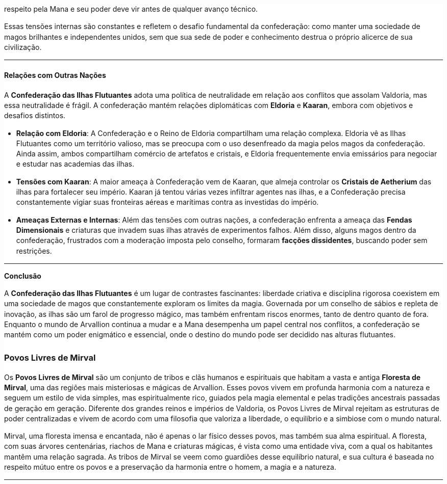  respeito pela Mana e seu poder deve vir antes de qualquer avanço técnico.

Essas tensões internas são constantes e refletem o desafio fundamental da confederação: como manter uma sociedade de magos brilhantes e independentes unidos, sem que sua sede de poder e conhecimento destrua o próprio alicerce de sua civilização.

---

#### **Relações com Outras Nações**

A **Confederação das Ilhas Flutuantes** adota uma política de neutralidade em relação aos conflitos que assolam Valdoria, mas essa neutralidade é frágil. A confederação mantém relações diplomáticas com **Eldoria** e **Kaaran**, embora com objetivos e desafios distintos.

- **Relação com Eldoria**: A Confederação e o Reino de Eldoria compartilham uma relação complexa. Eldoria vê as Ilhas Flutuantes como um território valioso, mas se preocupa com o uso desenfreado da magia pelos magos da confederação. Ainda assim, ambos compartilham comércio de artefatos e cristais, e Eldoria frequentemente envia emissários para negociar e estudar nas academias das ilhas.

- **Tensões com Kaaran**: A maior ameaça à Confederação vem de Kaaran, que almeja controlar os **Cristais de Aetherium** das ilhas para fortalecer seu império. Kaaran já tentou várias vezes infiltrar agentes nas ilhas, e a Confederação precisa constantemente vigiar suas fronteiras aéreas e marítimas contra as investidas do império.

- **Ameaças Externas e Internas**: Além das tensões com outras nações, a confederação enfrenta a ameaça das **Fendas Dimensionais** e criaturas que invadem suas ilhas através de experimentos falhos. Além disso, alguns magos dentro da confederação, frustrados com a moderação imposta pelo conselho, formaram **facções dissidentes**, buscando poder sem restrições.

---

**Conclusão**

A **Confederação das Ilhas Flutuantes** é um lugar de contrastes fascinantes: liberdade criativa e disciplina rigorosa coexistem em uma sociedade de magos que constantemente exploram os limites da magia. Governada por um conselho de sábios e repleta de inovação, as ilhas são um farol de progresso mágico, mas também enfrentam riscos enormes, tanto de dentro quanto de fora. Enquanto o mundo de Arvallion continua a mudar e a Mana desempenha um papel central nos conflitos, a confederação se mantém como um poder enigmático e essencial, onde o destino do mundo pode ser decidido nas alturas flutuantes.







### **Povos Livres de Mirval**

Os **Povos Livres de Mirval** são um conjunto de tribos e clãs humanos e espirituais que habitam a vasta e antiga **Floresta de Mirval**, uma das regiões mais misteriosas e mágicas de Arvallion. Esses povos vivem em profunda harmonia com a natureza e seguem um estilo de vida simples, mas espiritualmente rico, guiados pela magia elemental e pelas tradições ancestrais passadas de geração em geração. Diferente dos grandes reinos e impérios de Valdoria, os Povos Livres de Mirval rejeitam as estruturas de poder centralizadas e vivem de acordo com uma filosofia que valoriza a liberdade, o equilíbrio e a simbiose com o mundo natural.

Mirval, uma floresta imensa e encantada, não é apenas o lar físico desses povos, mas também sua alma espiritual. A floresta, com suas árvores centenárias, riachos de Mana e criaturas mágicas, é vista como uma entidade viva, com a qual os habitantes mantêm uma relação sagrada. As tribos de Mirval se veem como guardiões desse equilíbrio natural, e sua cultura é baseada no respeito mútuo entre os povos e a preservação da harmonia entre o homem, a magia e a natureza.

---